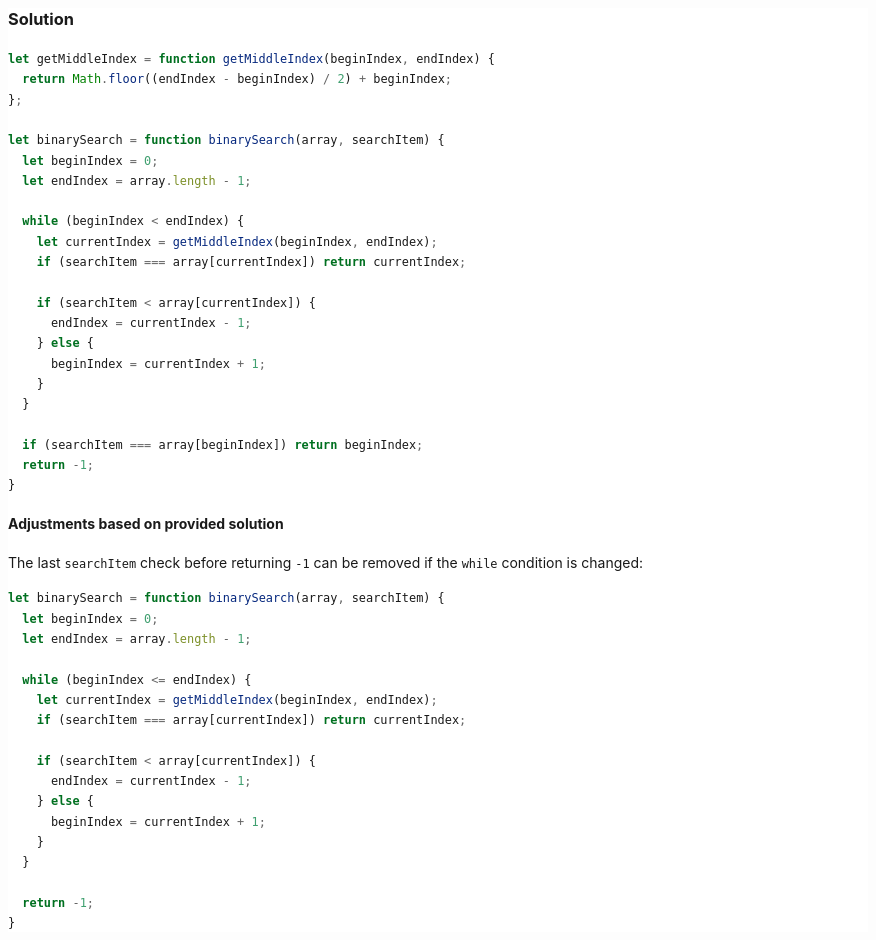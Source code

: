 ### Solution

```javascript
let getMiddleIndex = function getMiddleIndex(beginIndex, endIndex) {
  return Math.floor((endIndex - beginIndex) / 2) + beginIndex;
};

let binarySearch = function binarySearch(array, searchItem) {
  let beginIndex = 0;
  let endIndex = array.length - 1;

  while (beginIndex < endIndex) {
    let currentIndex = getMiddleIndex(beginIndex, endIndex);
    if (searchItem === array[currentIndex]) return currentIndex;

    if (searchItem < array[currentIndex]) {
      endIndex = currentIndex - 1;
    } else {
      beginIndex = currentIndex + 1;
    }
  }

  if (searchItem === array[beginIndex]) return beginIndex;
  return -1;
}
```

#### Adjustments based on provided solution

The last `searchItem` check before returning `-1` can be removed if the `while` condition is changed:

```javascript
let binarySearch = function binarySearch(array, searchItem) {
  let beginIndex = 0;
  let endIndex = array.length - 1;

  while (beginIndex <= endIndex) {
    let currentIndex = getMiddleIndex(beginIndex, endIndex);
    if (searchItem === array[currentIndex]) return currentIndex;

    if (searchItem < array[currentIndex]) {
      endIndex = currentIndex - 1;
    } else {
      beginIndex = currentIndex + 1;
    }
  }

  return -1;
}
```
